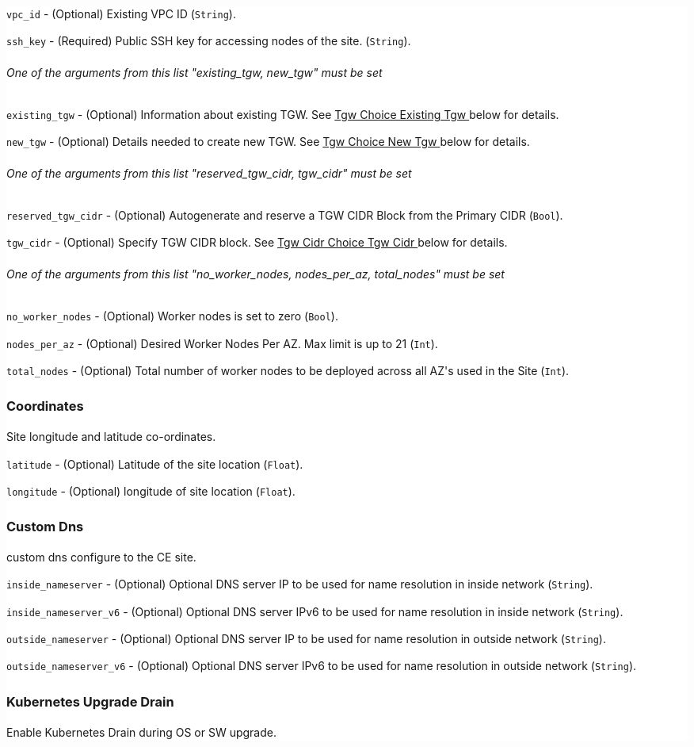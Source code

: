 `vpc_id` - (Optional) Existing VPC ID (`String`).

`ssh_key` - (Required) Public SSH key for accessing nodes of the site. (`String`).

###### One of the arguments from this list "existing_tgw, new_tgw" must be set

`existing_tgw` - (Optional) Information about existing TGW. See [Tgw Choice Existing Tgw ](#tgw-choice-existing-tgw) below for details.

`new_tgw` - (Optional) Details needed to create new TGW. See [Tgw Choice New Tgw ](#tgw-choice-new-tgw) below for details.

###### One of the arguments from this list "reserved_tgw_cidr, tgw_cidr" must be set

`reserved_tgw_cidr` - (Optional) Autogenerate and reserve a TGW CIDR Block from the Primary CIDR (`Bool`).

`tgw_cidr` - (Optional) Specify TGW CIDR block. See [Tgw Cidr Choice Tgw Cidr ](#tgw-cidr-choice-tgw-cidr) below for details.

###### One of the arguments from this list "no_worker_nodes, nodes_per_az, total_nodes" must be set

`no_worker_nodes` - (Optional) Worker nodes is set to zero (`Bool`).

`nodes_per_az` - (Optional) Desired Worker Nodes Per AZ. Max limit is up to 21 (`Int`).

`total_nodes` - (Optional) Total number of worker nodes to be deployed across all AZ's used in the Site (`Int`).

### Coordinates

Site longitude and latitude co-ordinates.

`latitude` - (Optional) Latitude of the site location (`Float`).

`longitude` - (Optional) longitude of site location (`Float`).

### Custom Dns

custom dns configure to the CE site.

`inside_nameserver` - (Optional) Optional DNS server IP to be used for name resolution in inside network (`String`).

`inside_nameserver_v6` - (Optional) Optional DNS server IPv6 to be used for name resolution in inside network (`String`).

`outside_nameserver` - (Optional) Optional DNS server IP to be used for name resolution in outside network (`String`).

`outside_nameserver_v6` - (Optional) Optional DNS server IPv6 to be used for name resolution in outside network (`String`).

### Kubernetes Upgrade Drain

Enable Kubernetes Drain during OS or SW upgrade.
